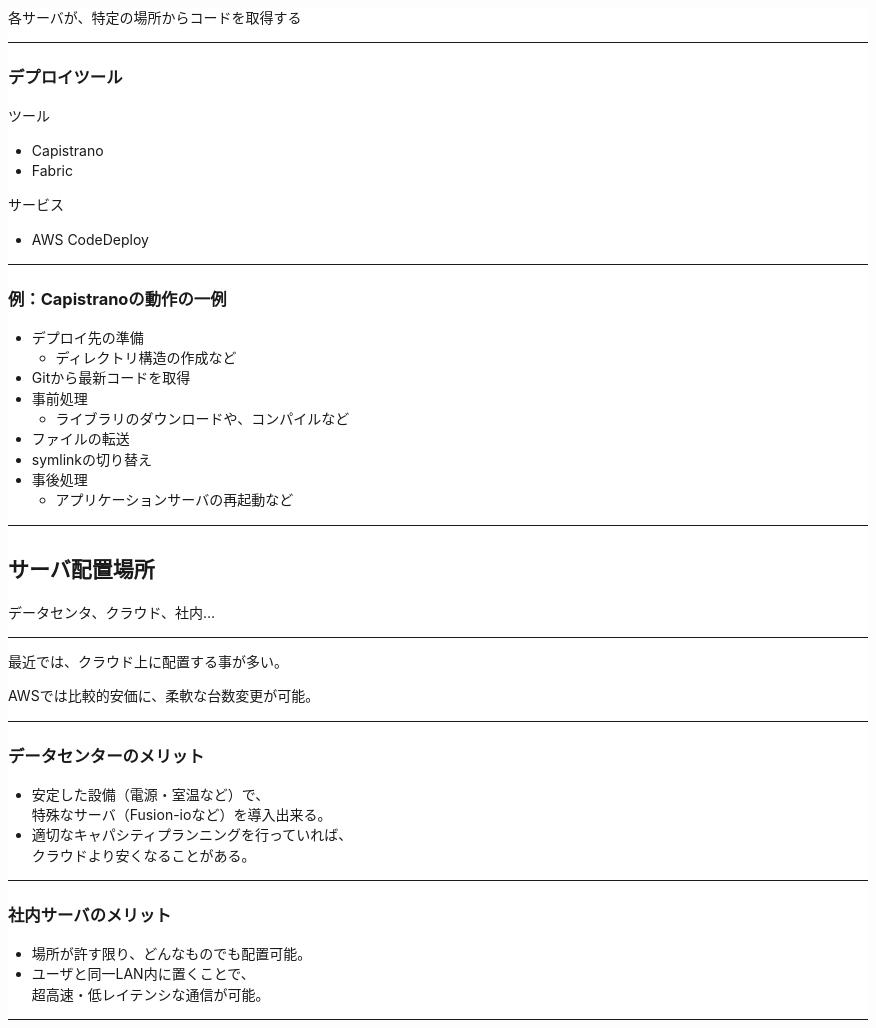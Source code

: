 各サーバが、特定の場所からコードを取得する

---

### デプロイツール

ツール

- Capistrano
- Fabric

サービス

- AWS CodeDeploy

---

### 例：Capistranoの動作の一例

- デプロイ先の準備
  - ディレクトリ構造の作成など
- Gitから最新コードを取得
- 事前処理
  - ライブラリのダウンロードや、コンパイルなど
- ファイルの転送
- symlinkの切り替え
- 事後処理
  - アプリケーションサーバの再起動など

---

## サーバ配置場所

データセンタ、クラウド、社内…

---

最近では、クラウド上に配置する事が多い。

AWSでは比較的安価に、柔軟な台数変更が可能。

---

### データセンターのメリット

- 安定した設備（電源・室温など）で、  
特殊なサーバ（Fusion-ioなど）を導入出来る。
- 適切なキャパシティプランニングを行っていれば、  
クラウドより安くなることがある。

---

### 社内サーバのメリット

- 場所が許す限り、どんなものでも配置可能。
- ユーザと同一LAN内に置くことで、  
超高速・低レイテンシな通信が可能。

---